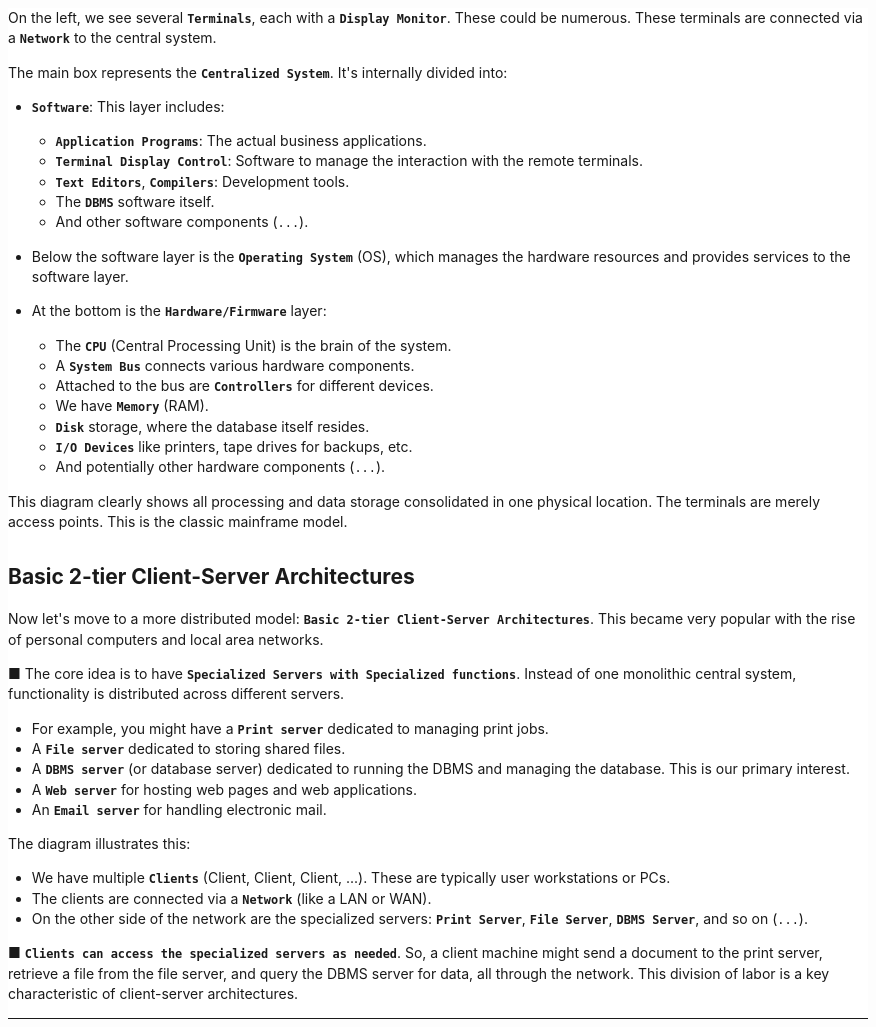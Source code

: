 On the left, we see several **`Terminals`**, each with a **`Display Monitor`**. These could be numerous. These terminals are connected via a **`Network`** to the central system.

The main box represents the **`Centralized System`**. It's internally divided into:

*   **`Software`**: This layer includes:
    *   **`Application Programs`**: The actual business applications.
    *   **`Terminal Display Control`**: Software to manage the interaction with the remote terminals.
    *   **`Text Editors`**, **`Compilers`**: Development tools.
    *   The **`DBMS`** software itself.
    *   And other software components (`...`).

*   Below the software layer is the **`Operating System`** (OS), which manages the hardware resources and provides services to the software layer.

*   At the bottom is the **`Hardware/Firmware`** layer:
    *   The **`CPU`** (Central Processing Unit) is the brain of the system.
    *   A **`System Bus`** connects various hardware components.
    *   Attached to the bus are **`Controllers`** for different devices.
    *   We have **`Memory`** (RAM).
    *   **`Disk`** storage, where the database itself resides.
    *   **`I/O Devices`** like printers, tape drives for backups, etc.
    *   And potentially other hardware components (`...`).

This diagram clearly shows all processing and data storage consolidated in one physical location. The terminals are merely access points. This is the classic mainframe model.

<div class="page-break"></div>

## Basic 2-tier Client-Server Architectures

Now let's move to a more distributed model: **`Basic 2-tier Client-Server Architectures`**. This became very popular with the rise of personal computers and local area networks.

■ The core idea is to have **`Specialized Servers with Specialized functions`**. Instead of one monolithic central system, functionality is distributed across different servers.
*   For example, you might have a **`Print server`** dedicated to managing print jobs.
*   A **`File server`** dedicated to storing shared files.
*   A **`DBMS server`** (or database server) dedicated to running the DBMS and managing the database. This is our primary interest.
*   A **`Web server`** for hosting web pages and web applications.
*   An **`Email server`** for handling electronic mail.

The diagram illustrates this:
*   We have multiple **`Clients`** (Client, Client, Client, ...). These are typically user workstations or PCs.
*   The clients are connected via a **`Network`** (like a LAN or WAN).
*   On the other side of the network are the specialized servers: **`Print Server`**, **`File Server`**, **`DBMS Server`**, and so on (`...`).

■ **`Clients can access the specialized servers as needed`**. So, a client machine might send a document to the print server, retrieve a file from the file server, and query the DBMS server for data, all through the network. This division of labor is a key characteristic of client-server architectures.

---